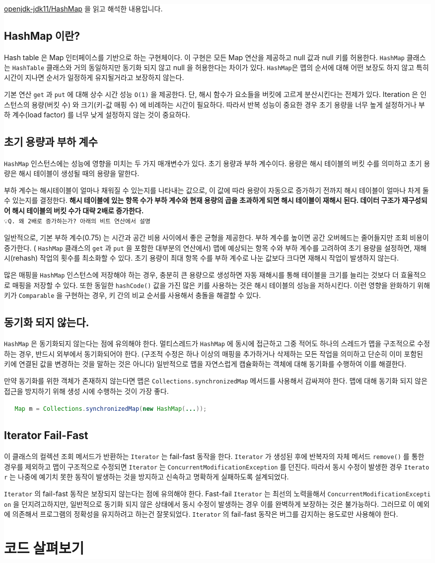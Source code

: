 [openjdk-jdk11/HashMap](https://github.com/AdoptOpenJDK/openjdk-jdk11/blob/master/src/java.base/share/classes/java/util/HashMap.java) 을 읽고 해석한 내용입니다.


## **HashMap 이란?**

Hash table 은 Map 인터페이스를 기반으로 하는 구현체이다. 이 구현은 모든 Map 연산을 제공하고 null 값과 null 키를 허용한다. `HashMap` 클래스는  `HashTable` 클래스와 거의 동일하지만 동기화 되지 않고 null 을 허용한다는 차이가 있다. `HashMap`은 맵의 순서에 대해 어떤 보장도 하지 않고 특히 시간이 지나면 순서가 일정하게 유지될거라고 보장하지 않는다. 

기본 연산 `get` 과 `put` 에 대해 상수 시간 성능 `O(1)` 을 제공한다. 단, 해시 함수가 요소들을 버킷에 고르게 분산시킨다는 전제가 있다. Iteration 은 인스턴스의 용량(버킷 수) 와 크기(키-값 매핑 수) 에 비례하는 시간이 필요하다. 따라서 반복 성능이 중요한 경우 초기 용량을 너무 높게 설정하거나 부하 계수(load factor) 를 너무 낮게 설정하지 않는 것이 중요하다. 

## **초기 용량과 부하 계수**

`HashMap` 인스턴스에는 성능에 영향을 미치는 두 가지 매개변수가 있다. 초기 용량과 부하 계수이다. 용량은 해시 테이블의 버킷 수를 의미하고 초기 용량은 해시 테이블이 생성될 때의 용량을 말한다.

부하 계수는 해시테이블이 얼마나 채워질 수 있는지를 나타내는 값으로, 이 값에 따라 용량이 자동으로 증가하기 전까지 해시 테이블이 얼마나 차게 둘 수 있는지를 결정한다. **해시 테이블에 있는 항목 수가 부하 계수와 현재 용량의 곱을 초과하게 되면 해시 테이블이 재해시 된다. 데이터 구조가 재구성되어 해시 테이블의 버킷 수가 대략 2배로 증가한다.**   
`💡Q. 왜 2배로 증가하는가? 아래의 비트 연산에서 설명`

일반적으로, 기본 부하 계수(0.75) 는 시간과 공간 비용 사이에서 좋은 균형을 제공한다. 부하 계수를 높이면 공간 오버헤드는 줄어들지만 조회 비용이 증가한다. ( `HashMap` 클래스의  `get` 과 `put` 을 포함한  대부분의 연산에서) 맵에 예상되는 항목 수와 부하 계수를 고려하여 초기 용량을 설정하면, 재해시(rehash) 작업의 횟수를 최소화할 수 있다. 초기 용량이 최대 항목 수를 부하 계수로 나눈 값보다 크다면 재해시 작업이 발생하지 않는다.

많은 매핑을 `HashMap` 인스턴스에 저장해야 하는 경우, 충분히 큰 용량으로 생성하면 자동 재해시를  통해 테이블을 크기를 늘리는 것보다 더 효율적으로 매핑을 저장할 수 있다. 또한 동일한 `hashCode()` 값을 가진 많은 키를 사용하는 것은 해시 테이블의 성능을 저하시킨다. 이런 영향을 완화하기 위해 키가 `Comparable` 을 구현하는 경우, 키 간의 비교 순서를 사용해서 충돌을 해결할 수 있다.

## **동기화 되지 않는다.**

`HashMap` 은 동기화되지 않는다는 점에 유의해야 한다. 멀티스레드가 `HashMap` 에 동시에 접근하고 그중 적어도 하나의 스레드가 맵을 구조적으로 수정하는 경우, 반드시 외부에서 동기화되어야 한다. (구조적 수정은 하나 이상의 매핑을 추가하거나 삭제하는 모든 작업을 의미하고 단순히 이미 포함된  키에 연결된 값을 변경하는 것을 말하는 것은 아니다) 일반적으로 맵을 자연스럽게 캡슐화하는 객체에 대해 동기화를 수행하여 이를 해결한다. 

만약 동기화를 위한 객체가 존재하지 않는다면 맵은 `Collections.synchronizedMap` 메서드를 사용해서 감싸져야 한다. 맵에 대해 동기화 되지 않은 접근을 방지하기 위해 생성 시에 수행하는 것이 가장 좋다.

```java
   Map m = Collections.synchronizedMap(new HashMap(...));
```

## **Iterator Fail-Fast**

이 클래스의 컬렉션 조회 메서드가 반환하는 `Iterator` 는 fail-fast 동작을 한다.  `Iterator` 가 생성된 후에 반복자의 자체 메서드 `remove()` 를 통한 경우를 제외하고 맵이 구조적으로 수정되면  `Iterator` 는 `ConcurrentModificationException` 를 던진다. 따라서 동시 수정이 발생한 경우  `Iterator` 는 나중에 예기치 못한 동작이 발생하는 것을 방지하고 신속하고 명확하게 실패하도록 설계되었다. 

 `Iterator` 의 fail-fast 동작은 보장되지 않는다는 점에 유의해야 한다. Fast-fail  `Iterator`  는 최선의 노력을해서 `ConcurrentModificationException` 을 던지려고하지만,  일반적으로 동기화 되지 않은 상태에서 동시 수정이 발생하는 경우 이를 완벽하게 보장하는 것은 불가능하다. 그러므로 이 예외에 의존해서 프로그램의 정확성을 유지하려고 하는건 잘못되었다. `Iterator`  의 fail-fast 동작은 버그를 감지하는 용도로만 사용해야 한다.

# 코드 살펴보기
